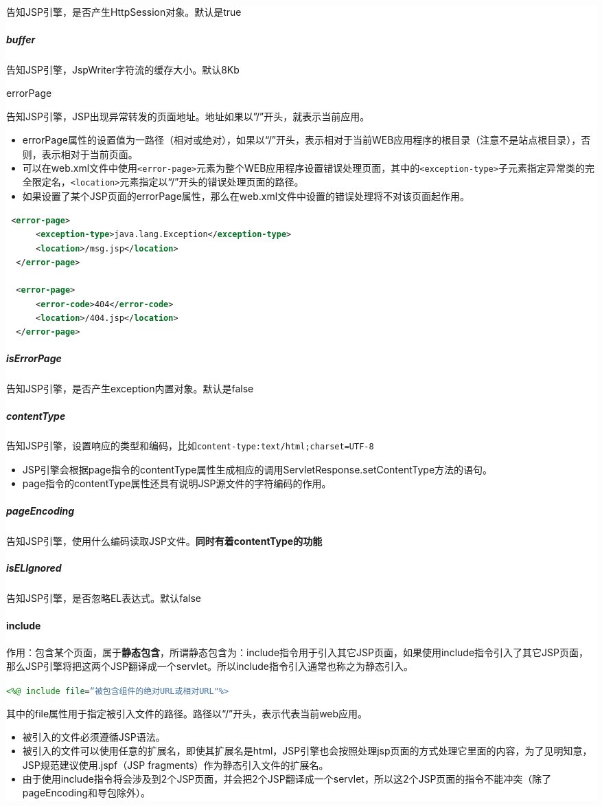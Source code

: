告知JSP引擎，是否产生HttpSession对象。默认是true

##### buffer

告知JSP引擎，JspWriter字符流的缓存大小。默认8Kb

errorPage

告知JSP引擎，JSP出现异常转发的页面地址。地址如果以”/”开头，就表示当前应用。

- errorPage属性的设置值为一路径（相对或绝对），如果以“/”开头，表示相对于当前WEB应用程序的根目录（注意不是站点根目录），否则，表示相对于当前页面。
- 可以在web.xml文件中使用`<error-page>`元素为整个WEB应用程序设置错误处理页面，其中的`<exception-type>`子元素指定异常类的完全限定名，`<location>`元素指定以“/”开头的错误处理页面的路径。 
- 如果设置了某个JSP页面的errorPage属性，那么在web.xml文件中设置的错误处理将不对该页面起作用。

```xml
 <error-page>
      <exception-type>java.lang.Exception</exception-type>
      <location>/msg.jsp</location>
  </error-page>

  <error-page>
      <error-code>404</error-code>
      <location>/404.jsp</location>
  </error-page>
```

##### isErrorPage

告知JSP引擎，是否产生exception内置对象。默认是false

##### contentType

告知JSP引擎，设置响应的类型和编码，比如`content-type:text/html;charset=UTF-8`

- JSP引擎会根据page指令的contentType属性生成相应的调用ServletResponse.setContentType方法的语句。
- page指令的contentType属性还具有说明JSP源文件的字符编码的作用。

##### pageEncoding

告知JSP引擎，使用什么编码读取JSP文件。**同时有着contentType的功能**

##### isELIgnored

告知JSP引擎，是否忽略EL表达式。默认false

#### include

作用：包含某个页面，属于**静态包含**，所谓静态包含为：include指令用于引入其它JSP页面，如果使用include指令引入了其它JSP页面，那么JSP引擎将把这两个JSP翻译成一个servlet。所以include指令引入通常也称之为静态引入。

```jsp
<%@ include file=“被包含组件的绝对URL或相对URL"%>
```

其中的file属性用于指定被引入文件的路径。路径以“/”开头，表示代表当前web应用。

- 被引入的文件必须遵循JSP语法。
- 被引入的文件可以使用任意的扩展名，即使其扩展名是html，JSP引擎也会按照处理jsp页面的方式处理它里面的内容，为了见明知意，JSP规范建议使用.jspf（JSP fragments）作为静态引入文件的扩展名。
- 由于使用include指令将会涉及到2个JSP页面，并会把2个JSP翻译成一个servlet，所以这2个JSP页面的指令不能冲突（除了pageEncoding和导包除外）。
